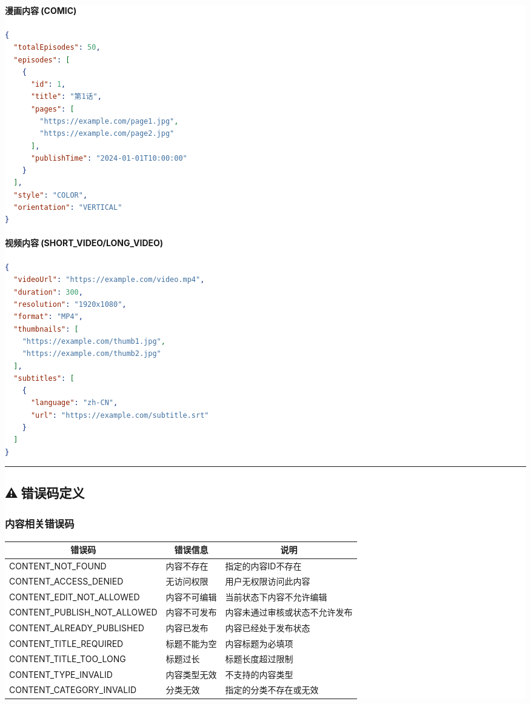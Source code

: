 #### 漫画内容 (COMIC)
```json
{
  "totalEpisodes": 50,
  "episodes": [
    {
      "id": 1,
      "title": "第1话",
      "pages": [
        "https://example.com/page1.jpg",
        "https://example.com/page2.jpg"
      ],
      "publishTime": "2024-01-01T10:00:00"
    }
  ],
  "style": "COLOR",
  "orientation": "VERTICAL"
}
```

#### 视频内容 (SHORT_VIDEO/LONG_VIDEO)
```json
{
  "videoUrl": "https://example.com/video.mp4",
  "duration": 300,
  "resolution": "1920x1080",
  "format": "MP4",
  "thumbnails": [
    "https://example.com/thumb1.jpg",
    "https://example.com/thumb2.jpg"
  ],
  "subtitles": [
    {
      "language": "zh-CN",
      "url": "https://example.com/subtitle.srt"
    }
  ]
}
```

---

## ⚠️ 错误码定义

### 内容相关错误码

| 错误码 | 错误信息 | 说明 |
|--------|----------|------|
| CONTENT_NOT_FOUND | 内容不存在 | 指定的内容ID不存在 |
| CONTENT_ACCESS_DENIED | 无访问权限 | 用户无权限访问此内容 |
| CONTENT_EDIT_NOT_ALLOWED | 内容不可编辑 | 当前状态下内容不允许编辑 |
| CONTENT_PUBLISH_NOT_ALLOWED | 内容不可发布 | 内容未通过审核或状态不允许发布 |
| CONTENT_ALREADY_PUBLISHED | 内容已发布 | 内容已经处于发布状态 |
| CONTENT_TITLE_REQUIRED | 标题不能为空 | 内容标题为必填项 |
| CONTENT_TITLE_TOO_LONG | 标题过长 | 标题长度超过限制 |
| CONTENT_TYPE_INVALID | 内容类型无效 | 不支持的内容类型 |
| CONTENT_CATEGORY_INVALID | 分类无效 | 指定的分类不存在或无效 |